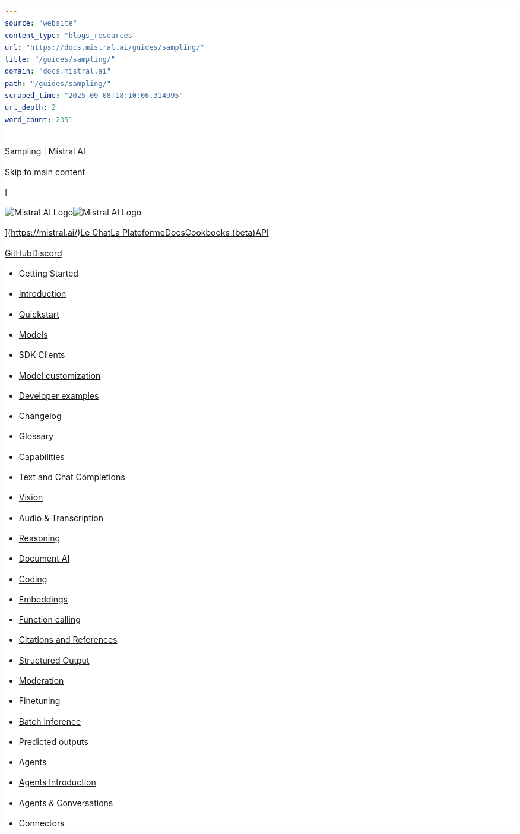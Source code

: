 ```yaml
---
source: "website"
content_type: "blogs_resources"
url: "https://docs.mistral.ai/guides/sampling/"
title: "/guides/sampling/"
domain: "docs.mistral.ai"
path: "/guides/sampling/"
scraped_time: "2025-09-08T18:10:06.314995"
url_depth: 2
word_count: 2351
---
```


Sampling | Mistral AI

[Skip to main content](#__docusaurus_skipToContent_fallback)

[

![Mistral AI Logo](/img/logo.svg)![Mistral AI Logo](/img/logo-dark.svg)

](https://mistral.ai/)[Le Chat](https://chat.mistral.ai/)[La Plateforme](https://console.mistral.ai/)[Docs](/)[Cookbooks (beta)](/cookbooks/)[API](/api/)

[GitHub](https://github.com/mistralai/)[Discord](https://discord.gg/mistralai)

*   Getting Started
*   [Introduction](/)
*   [Quickstart](/getting-started/quickstart/)
*   [Models](/getting-started/models/models_overview/)

*   [SDK Clients](/getting-started/clients/)
*   [Model customization](/getting-started/customization/)
*   [Developer examples](/getting-started/stories/)
*   [Changelog](/getting-started/changelog/)
*   [Glossary](/getting-started/glossary/)
*   Capabilities
*   [Text and Chat Completions](/capabilities/completion/)
*   [Vision](/capabilities/vision/)
*   [Audio & Transcription](/capabilities/audio/)
*   [Reasoning](/capabilities/reasoning/)
*   [Document AI](/capabilities/document_ai/document_ai_overview/)

*   [Coding](/capabilities/code_generation/)
*   [Embeddings](/capabilities/embeddings/overview/)

*   [Function calling](/capabilities/function_calling/)
*   [Citations and References](/capabilities/citations/)
*   [Structured Output](/capabilities/structured-output/structured_output_overview/)

*   [Moderation](/capabilities/guardrailing/)
*   [Finetuning](/capabilities/finetuning/finetuning_overview/)

*   [Batch Inference](/capabilities/batch/)
*   [Predicted outputs](/capabilities/predicted-outputs/)
*   Agents
*   [Agents Introduction](/agents/agents_introduction/)
*   [Agents & Conversations](/agents/agents_basics/)
*   [Connectors](/agents/connectors/connectors/)
